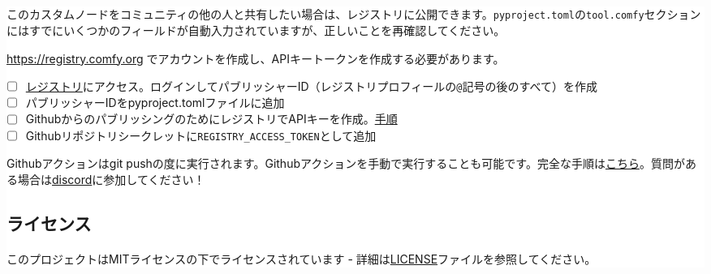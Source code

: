 このカスタムノードをコミュニティの他の人と共有したい場合は、レジストリに公開できます。`pyproject.toml`の`tool.comfy`セクションにはすでにいくつかのフィールドが自動入力されていますが、正しいことを再確認してください。

https://registry.comfy.org でアカウントを作成し、APIキートークンを作成する必要があります。

- [ ] [レジストリ](https://registry.comfy.org)にアクセス。ログインしてパブリッシャーID（レジストリプロフィールの`@`記号の後のすべて）を作成
- [ ] パブリッシャーIDをpyproject.tomlファイルに追加
- [ ] GithubからのパブリッシングのためにレジストリでAPIキーを作成。[手順](https://docs.comfy.org/registry/publishing#create-an-api-key-for-publishing)
- [ ] Githubリポジトリシークレットに`REGISTRY_ACCESS_TOKEN`として追加

Githubアクションはgit pushの度に実行されます。Githubアクションを手動で実行することも可能です。完全な手順は[こちら](https://docs.comfy.org/registry/publishing)。質問がある場合は[discord](https://discord.com/invite/comfyorg)に参加してください！

## ライセンス

このプロジェクトはMITライセンスの下でライセンスされています - 詳細は[LICENSE](LICENSE)ファイルを参照してください。
